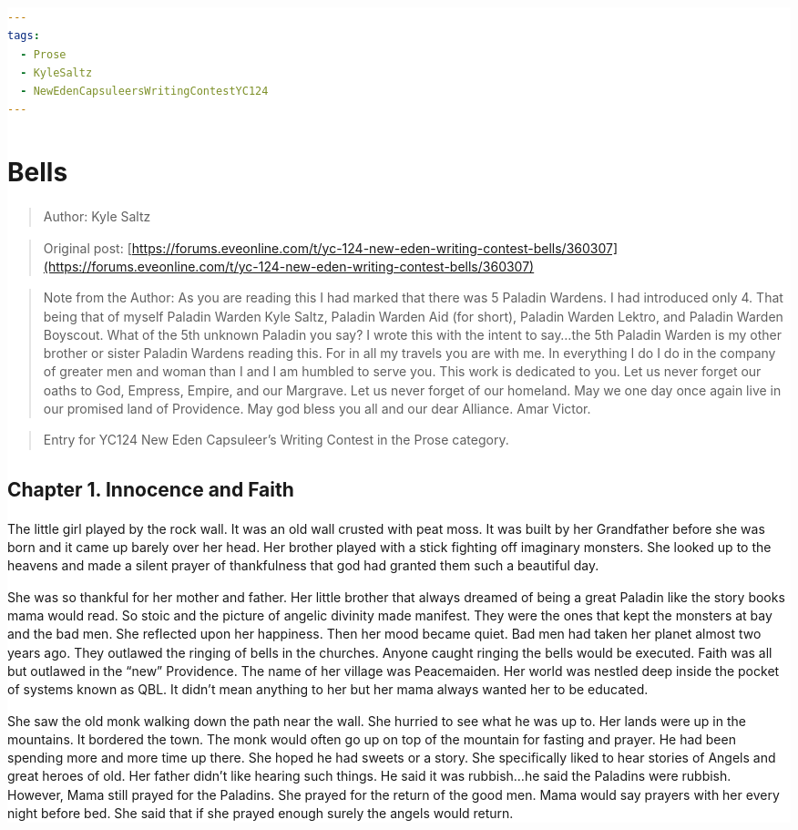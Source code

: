 ```yaml
---
tags:
  - Prose
  - KyleSaltz
  - NewEdenCapsuleersWritingContestYC124
---
```


# Bells

> Author: Kyle Saltz

> Original post: [https://forums.eveonline.com/t/yc-124-new-eden-writing-contest-bells/360307](https://forums.eveonline.com/t/yc-124-new-eden-writing-contest-bells/360307)

> Note from the Author: As you are reading this I had marked that there was 5 Paladin Wardens. I had introduced only 4. That being that of myself Paladin Warden Kyle Saltz, Paladin Warden Aid (for short), Paladin Warden Lektro, and Paladin Warden Boyscout. What of the 5th unknown Paladin you say? I wrote this with the intent to say…the 5th Paladin Warden is my other brother or sister Paladin Wardens reading this. For in all my travels you are with me. In everything I do I do in the company of greater men and woman than I and I am humbled to serve you. This work is dedicated to you. Let us never forget our oaths to God, Empress, Empire, and our Margrave. Let us never forget of our homeland. May we one day once again live in our promised land of Providence. May god bless you all and our dear Alliance. Amar Victor.

> Entry for YC124 New Eden Capsuleer’s Writing Contest in the Prose category.


## Chapter 1. Innocence and Faith

The little girl played by the rock wall. It was an old wall crusted with peat moss. It was built by her Grandfather before she was born and it came up barely over her head. Her brother played with a stick fighting off imaginary monsters. She looked up to the heavens and made a silent prayer of thankfulness that god had granted them such a beautiful day.

She was so thankful for her mother and father. Her little brother that always dreamed of being a great Paladin like the story books mama would read. So stoic and the picture of angelic divinity made manifest. They were the ones that kept the monsters at bay and the bad men.
She reflected upon her happiness. Then her mood became quiet. Bad men had taken her planet almost two years ago. They outlawed the ringing of bells in the churches. Anyone caught ringing the bells would be executed. Faith was all but outlawed in the “new” Providence. The name of her village was Peacemaiden. Her world was nestled deep inside the pocket of systems known as QBL. It didn’t mean anything to her but her mama always wanted her to be educated.

She saw the old monk walking down the path near the wall. She hurried to see what he was up to. Her lands were up in the mountains. It bordered the town. The monk would often go up on top of the mountain for fasting and prayer. He had been spending more and more time up there. She hoped he had sweets or a story. She specifically liked to hear stories of Angels and great heroes of old.
Her father didn’t like hearing such things. He said it was rubbish…he said the Paladins were rubbish. However, Mama still prayed for the Paladins. She prayed for the return of the good men. Mama would say prayers with her every night before bed. She said that if she prayed enough surely the angels would return.
